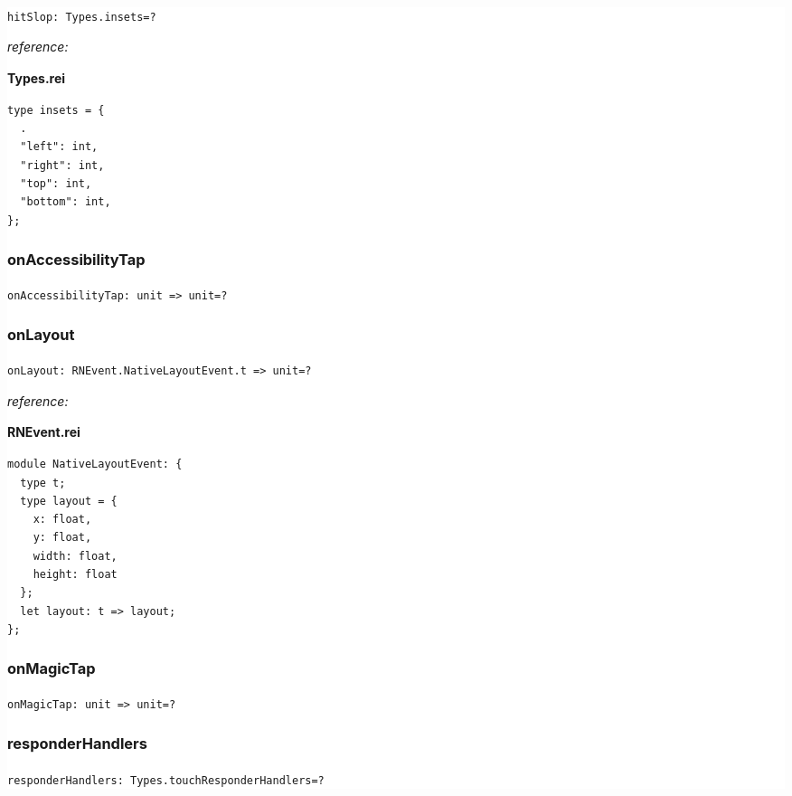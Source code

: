 ```reason
hitSlop: Types.insets=?
```

_reference:_

**Types.rei**

```reason
type insets = {
  .
  "left": int,
  "right": int,
  "top": int,
  "bottom": int,
};
```

### onAccessibilityTap

```reason
onAccessibilityTap: unit => unit=?
```

### onLayout

```reason
onLayout: RNEvent.NativeLayoutEvent.t => unit=?
```

_reference:_

**RNEvent.rei**

```reason
module NativeLayoutEvent: {
  type t;
  type layout = {
    x: float,
    y: float,
    width: float,
    height: float
  };
  let layout: t => layout;
};
```

### onMagicTap

```reason
onMagicTap: unit => unit=?
```

### responderHandlers

```reason
responderHandlers: Types.touchResponderHandlers=?
```
